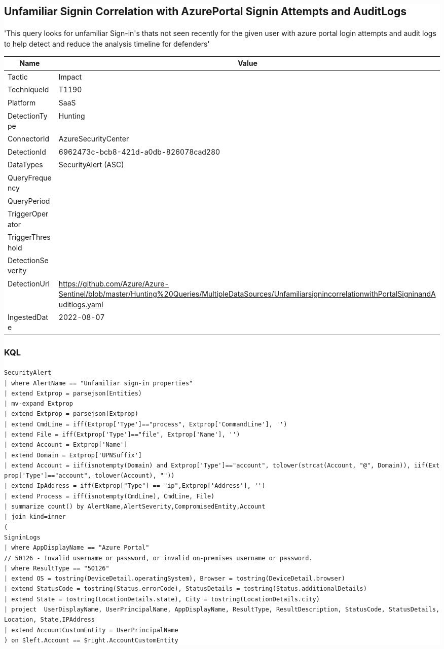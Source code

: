 ## Unfamiliar Signin Correlation with AzurePortal Signin Attempts and AuditLogs

'This query looks for unfamiliar Sign-in's thats not seen recently for the given user
 with azure portal login attempts and audit logs to help detect and reduce the analysis timeline for defenders'

|Name | Value |
| --- | --- |
|Tactic | Impact|
|TechniqueId | T1190|
|Platform | SaaS|
|DetectionType | Hunting |
|ConnectorId | AzureSecurityCenter |
|DetectionId | 6962473c-bcb8-421d-a0db-826078cad280 |
|DataTypes | SecurityAlert (ASC) |
|QueryFrequency |  |
|QueryPeriod |  |
|TriggerOperator |  |
|TriggerThreshold |  |
|DetectionSeverity |  |
|DetectionUrl | https://github.com/Azure/Azure-Sentinel/blob/master/Hunting%20Queries/MultipleDataSources/UnfamiliarsignincorrelationwithPortalSigninandAuditlogs.yaml |
|IngestedDate | 2022-08-07 |

### KQL
```kql
SecurityAlert 
| where AlertName == "Unfamiliar sign-in properties"
| extend Extprop = parsejson(Entities)
| mv-expand Extprop
| extend Extprop = parsejson(Extprop)
| extend CmdLine = iff(Extprop['Type']=="process", Extprop['CommandLine'], '')
| extend File = iff(Extprop['Type']=="file", Extprop['Name'], '')
| extend Account = Extprop['Name']
| extend Domain = Extprop['UPNSuffix']
| extend Account = iif(isnotempty(Domain) and Extprop['Type']=="account", tolower(strcat(Account, "@", Domain)), iif(Extprop['Type']=="account", tolower(Account), ""))
| extend IpAddress = iff(Extprop["Type"] == "ip",Extprop['Address'], '')
| extend Process = iff(isnotempty(CmdLine), CmdLine, File)
| summarize count() by AlertName,AlertSeverity,CompromisedEntity,Account
| join kind=inner
(
SigninLogs
| where AppDisplayName == "Azure Portal"
// 50126 - Invalid username or password, or invalid on-premises username or password.
| where ResultType == "50126"
| extend OS = tostring(DeviceDetail.operatingSystem), Browser = tostring(DeviceDetail.browser)
| extend StatusCode = tostring(Status.errorCode), StatusDetails = tostring(Status.additionalDetails)
| extend State = tostring(LocationDetails.state), City = tostring(LocationDetails.city)
| project  UserDisplayName, UserPrincipalName, AppDisplayName, ResultType, ResultDescription, StatusCode, StatusDetails, Location, State,IPAddress
| extend AccountCustomEntity = UserPrincipalName
) on $left.Account == $right.AccountCustomEntity
```